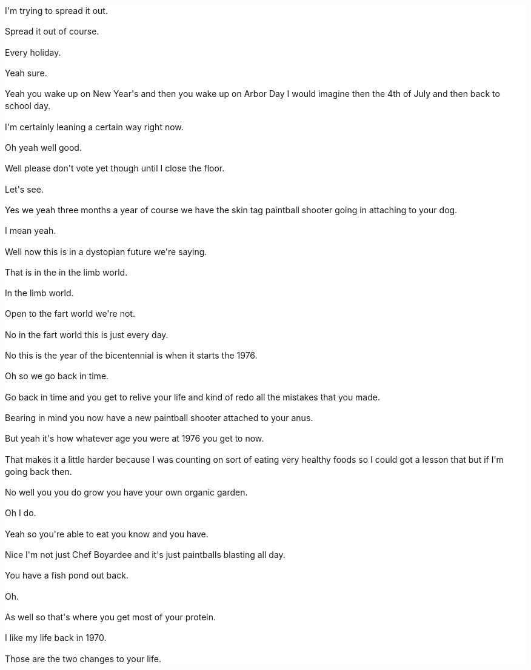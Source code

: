 I'm trying to spread it out.

Spread it out of course.

Every holiday.

Yeah sure.

Yeah you wake up on New Year's and then you wake up on Arbor Day I would imagine then the 4th of July and then back to school day.

I'm certainly leaning a certain way right now.

Oh yeah well good.

Well please don't vote yet though until I close the floor.

Let's see.

Yes we yeah three months a year of course we have the skin tag paintball shooter going in attaching to your dog.

I mean yeah.

Well now this is in a dystopian future we're saying.

That is in the in the limb world.

In the limb world.

Open to the fart world we're not.

No in the fart world this is just every day.

No this is the year of the bicentennial is when it starts the 1976.

Oh so we go back in time.

Go back in time and you get to relive your life and kind of redo all the mistakes that you made.

Bearing in mind you now have a new paintball shooter attached to your anus.

But yeah it's how whatever age you were at 1976 you get to now.

That makes it a little harder because I was counting on sort of eating very healthy foods so I could got a lesson that but if I'm going back then.

No well you you do grow you have your own organic garden.

Oh I do.

Yeah so you're able to eat you know and you have.

Nice I'm not just Chef Boyardee and it's just paintballs blasting all day.

You have a fish pond out back.

Oh.

As well so that's where you get most of your protein.

I like my life back in 1970.

Those are the two changes to your life.
